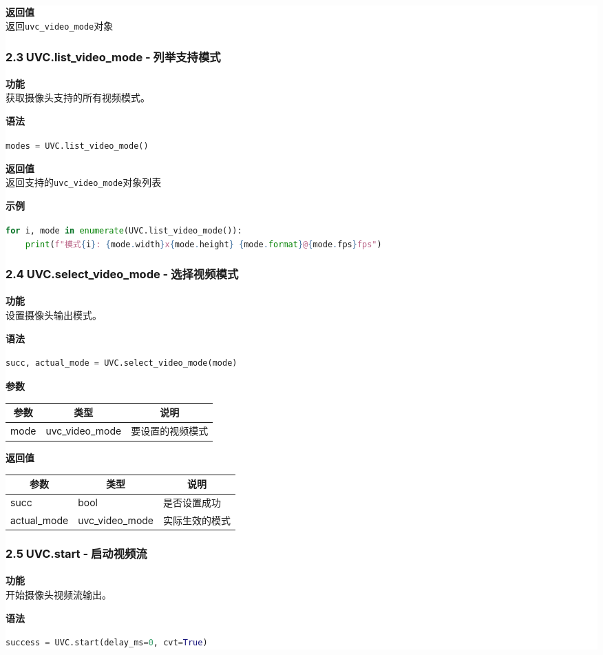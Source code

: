 **返回值**  
返回`uvc_video_mode`对象

### 2.3 UVC.list_video_mode - 列举支持模式

**功能**  
获取摄像头支持的所有视频模式。

**语法**  

```python
modes = UVC.list_video_mode()
```

**返回值**  
返回支持的`uvc_video_mode`对象列表

**示例**  

```python
for i, mode in enumerate(UVC.list_video_mode()):
    print(f"模式{i}: {mode.width}x{mode.height} {mode.format}@{mode.fps}fps")
```

### 2.4 UVC.select_video_mode - 选择视频模式

**功能**  
设置摄像头输出模式。

**语法**  

```python
succ, actual_mode = UVC.select_video_mode(mode)
```

**参数**  

| 参数  | 类型            | 说明           |
|-------|-----------------|--------------|
| mode  | uvc_video_mode  | 要设置的视频模式 |

**返回值**  

| 参数         | 类型            | 说明               |
|--------------|-----------------|------------------|
| succ         | bool            | 是否设置成功        |
| actual_mode  | uvc_video_mode  | 实际生效的模式       |

### 2.5 UVC.start - 启动视频流

**功能**  
开始摄像头视频流输出。

**语法**  

```python
success = UVC.start(delay_ms=0, cvt=True)
```
